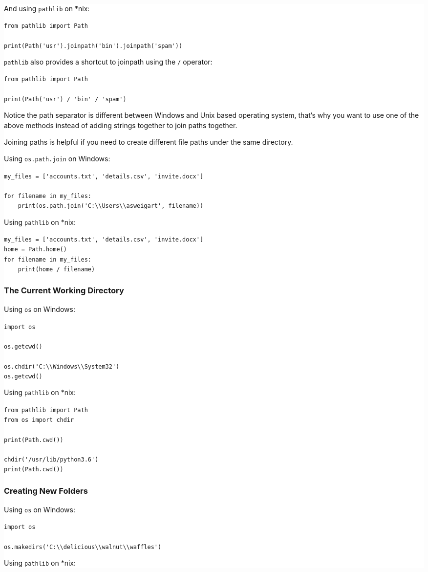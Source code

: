 And using `pathlib` on \*nix:

    from pathlib import Path

    print(Path('usr').joinpath('bin').joinpath('spam'))

`pathlib` also provides a shortcut to joinpath using the `/` operator:

    from pathlib import Path

    print(Path('usr') / 'bin' / 'spam')

Notice the path separator is different between Windows and Unix based operating system, that’s why you want to use one of the above methods instead of adding strings together to join paths together.

Joining paths is helpful if you need to create different file paths under the same directory.

Using `os.path.join` on Windows:

    my_files = ['accounts.txt', 'details.csv', 'invite.docx']

    for filename in my_files:
        print(os.path.join('C:\\Users\\asweigart', filename))

Using `pathlib` on \*nix:

    my_files = ['accounts.txt', 'details.csv', 'invite.docx']
    home = Path.home()
    for filename in my_files:
        print(home / filename)

### The Current Working Directory

Using `os` on Windows:

    import os

    os.getcwd()

    os.chdir('C:\\Windows\\System32')
    os.getcwd()

Using `pathlib` on \*nix:

    from pathlib import Path
    from os import chdir

    print(Path.cwd())

    chdir('/usr/lib/python3.6')
    print(Path.cwd())

### Creating New Folders

Using `os` on Windows:

    import os

    os.makedirs('C:\\delicious\\walnut\\waffles')

Using `pathlib` on \*nix:
